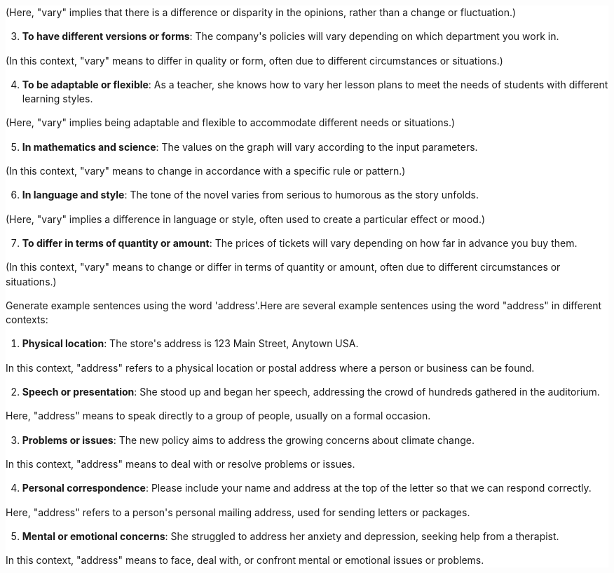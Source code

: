 (Here, "vary" implies that there is a difference or disparity in the opinions, rather than a change or fluctuation.)

3. **To have different versions or forms**: The company's policies will vary depending on which department you work in.

(In this context, "vary" means to differ in quality or form, often due to different circumstances or situations.)

4. **To be adaptable or flexible**: As a teacher, she knows how to vary her lesson plans to meet the needs of students with different learning styles.

(Here, "vary" implies being adaptable and flexible to accommodate different needs or situations.)

5. **In mathematics and science**: The values on the graph will vary according to the input parameters.

(In this context, "vary" means to change in accordance with a specific rule or pattern.)

6. **In language and style**: The tone of the novel varies from serious to humorous as the story unfolds.

(Here, "vary" implies a difference in language or style, often used to create a particular effect or mood.)

7. **To differ in terms of quantity or amount**: The prices of tickets will vary depending on how far in advance you buy them.

(In this context, "vary" means to change or differ in terms of quantity or amount, often due to different circumstances or situations.)
<end>

Generate example sentences using the word 'address'.<start>Here are several example sentences using the word "address" in different contexts:

1. **Physical location**: The store's address is 123 Main Street, Anytown USA.

In this context, "address" refers to a physical location or postal address where a person or business can be found.

2. **Speech or presentation**: She stood up and began her speech, addressing the crowd of hundreds gathered in the auditorium.

Here, "address" means to speak directly to a group of people, usually on a formal occasion.

3. **Problems or issues**: The new policy aims to address the growing concerns about climate change.

In this context, "address" means to deal with or resolve problems or issues.

4. **Personal correspondence**: Please include your name and address at the top of the letter so that we can respond correctly.

Here, "address" refers to a person's personal mailing address, used for sending letters or packages.

5. **Mental or emotional concerns**: She struggled to address her anxiety and depression, seeking help from a therapist.

In this context, "address" means to face, deal with, or confront mental or emotional issues or problems.
